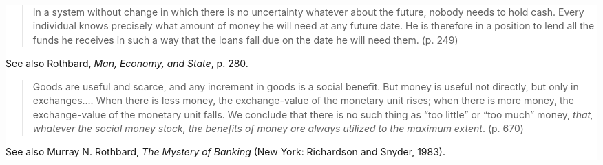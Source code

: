 [^7]: The claim that involuntary unemployment is possible in the framework of a private property economy as characterized above is due to an elementary logical-conceptual confusion: It ignores the fact that employment is a two-party affair; i.e., an exchange which, like any voluntary exchange, can only take place if it is deemed *mutually*, *bilaterally* beneficial. It makes no more sense to classify someone as involuntarily unemployed if he cannot find anybody willing to meet his unilaterally fixed demands for employment, than to call a person in search of a wife, a house, or a Mercedes involuntarily wifeless, homeless, or Mercedesless because no one wants to marry him or supply him with a house or a Mercedes *at terms which this person has unilaterally determined as agreeable to him.* Absurdity and contradiction would result if one were to do so. For then one would not only have to accept, as the other side of the same coin, that the boycotting employer, woman, or owner of a house or a Mercedes in turn would have to be regarded as an involuntary *non*employer, *non*wife, or *non*trader of a house or a Mercedes *because his/her unilateral demands had not been met by the wouldbe employee, would-be husband, or would-be house or Mercedes owner just as much as they had not met his*. Moreover, with both the would-be employee as well as the would-be employer classified as involuntarily being what they are because no mutual agreement had been reached between them, to create “voluntary employment” would imply coercing either one or both parties to accept an exchange whose terms one or both of them regard as unacceptable. Hence, to say involuntary unemployment is possible on the unhampered market is to say coercion means voluntariness and voluntariness coercion, which is nonsense.

[^8]: See Mises, *Human Action*, pp. 244–50.

> In a system without change in which there is no uncertainty whatever about the future, nobody needs to hold cash. Every individual knows precisely what amount of money he will need at any future date. He is therefore in a position to lend all the funds he receives in such a way that the loans fall due on the date he will need them. (p. 249)

See also Rothbard, *Man, Economy, and State*, p. 280.

[^9]: Ludwig von Mises, *The Theory of Money and Credit* (Irvington, N.Y.: Foundation for Economic Education, 1971), pp. 32–33; see also Carl Menger, *Principles of Economics* (New York: New York University Press, 1981); idem, *Geld*, in Carl Menger, *Gesammelte Werke*, ed. F.A. Hayek (Tübingen: Mohr, 1970), vol. 4.

[^10]: See Rothbard, *Man, Economy, and State*, pp. 669–71.

> Goods are useful and scarce, and any increment in goods is a social benefit. But money is useful not directly, but only in exchanges…. When there is less money, the exchange-value of the monetary unit rises; when there is more money, the exchange-value of the monetary unit falls. We conclude that there is no such thing as “too little” or “too much” money, *that, whatever the social money stock, the benefits of money are always utilized to the maximum extent*. (p. 670)

See also Murray N. Rothbard, *The Mystery of Banking* (New York: Richardson and Snyder, 1983).

[^1]: See in particular Ludwig von Mises, *Human Action* (Chicago: Regnery, 1966); Murray N. Rothbard, *Man, Economy, and State* (Los Angeles: Nash, 1970).
[^2]: See on the foundations of economics Ludwig von Mises, *Epistemological Problems of Economics* (New York: New York University Press, 1981); idem, *Theory and History* (Auburn, Ala.: Ludwig von Mises Institute, 1985); idem, *The Ultimate Foundation of Economic Science* (Kansas City: Sheed Andrews and McMeel, 1978); Murray N. Rothbard, *Individualism and the Philosophy of the Social Sciences* (San Francisco: Cato Institute, 1979); Hans-Hermann Hoppe, *Kritik der kausalwissenschaftlichen Sozialforschung. Untersuchugen zur Grundlegung von Soziologie und Ökonomie* (Opladen: Westdeutscher Verlag, 1983); idem, *Praxeology and Economic Science* (Auburn, Ala.: Ludwig von Mises Institute, 1988).
[^3]: John Maynard Keynes, *The General Theory of Employment, Interest, and Money* (New York: Harcourt, Brace and World, 1964), esp. chap. 23.
[^4]: Mises, *Human Action*, p. 599.
[^5]: Ibid., p. 611.
[^6]: On time preference, see the following section 1.3.